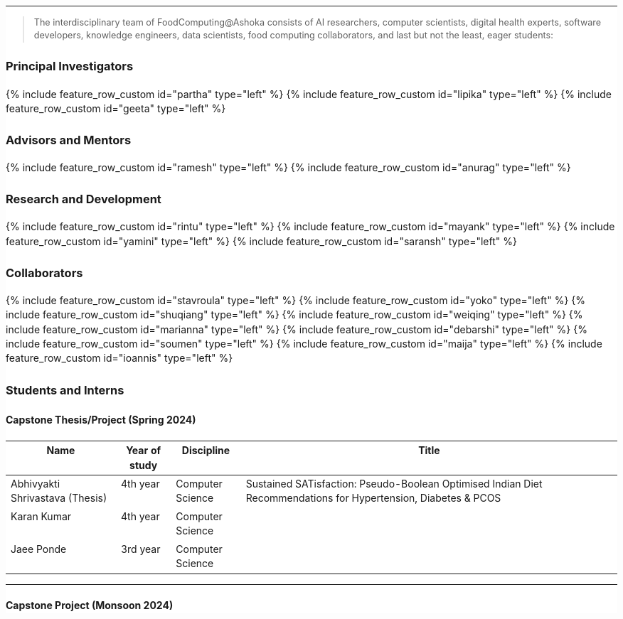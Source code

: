 ```yaml
```


<hr>

> <p style="font-size: 0.9em;">The interdisciplinary team of FoodComputing@Ashoka consists of AI researchers, computer scientists, digital health experts, software developers, knowledge engineers, data scientists, food computing collaborators, and last but not the least, eager students: </p>

### Principal Investigators
{% include feature_row_custom id="partha" type="left" %}
{% include feature_row_custom id="lipika" type="left" %}
{% include feature_row_custom id="geeta" type="left" %}

### Advisors and Mentors
{% include feature_row_custom id="ramesh" type="left" %}
{% include feature_row_custom id="anurag" type="left" %}

### Research and Development
{% include feature_row_custom id="rintu" type="left" %}
{% include feature_row_custom id="mayank" type="left" %}
{% include feature_row_custom id="yamini" type="left" %}
{% include feature_row_custom id="saransh" type="left" %}

### Collaborators
{% include feature_row_custom id="stavroula" type="left" %}
{% include feature_row_custom id="yoko" type="left" %}
{% include feature_row_custom id="shuqiang" type="left" %}
{% include feature_row_custom id="weiqing" type="left" %}
{% include feature_row_custom id="marianna" type="left" %}
{% include feature_row_custom id="debarshi" type="left" %}
{% include feature_row_custom id="soumen" type="left" %}
{% include feature_row_custom id="maija" type="left" %}
{% include feature_row_custom id="ioannis" type="left" %}

### Students and Interns

#### Capstone Thesis/Project (Spring 2024)

| Name                            | Year of study | Discipline | Title                                                                                                          |
|---------------------------------|---------------|------------------|----------------------------------------------------------------------------------------------------------------|
| Abhivyakti Shrivastava (Thesis) | 4th year      | Computer Science | Sustained SATisfaction: Pseudo-Boolean Optimised Indian Diet Recommendations for Hypertension, Diabetes & PCOS |
| Karan Kumar                     | 4th year      | Computer Science |                                                                                                                |
| Jaee Ponde                      | 3rd year      | Computer Science |                                                                                                                |
 

<hr>

#### Capstone Project (Monsoon 2024)
